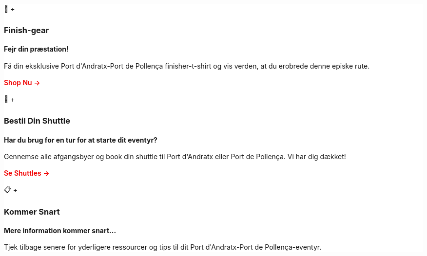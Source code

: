 <div class="info-card" onclick="window.open('https://mallorcacycleshuttle.company.site/products/Andratx-Pollenca-Finishers-Unisex-Classic-T-p788401800', '_blank')" style="cursor: pointer;">
<div class="info-card-header">
<div class="info-card-header-top">
<span class="info-icon">👕</span>
<span class="card-toggle">+</span>
</div>
<h3>Finish-gear</h3>
</div>
<div class="info-card-content">
<p><strong>Fejr din præstation!</strong></p>
<p>Få din eksklusive Port d'Andratx-Port de Pollença finisher-t-shirt og vis verden, at du erobrede denne episke rute.</p>
<p style="color: var(--brand, #f10000); font-weight: 600; margin-top: 1rem;">Shop Nu →</p>
</div>
</div>

<div class="info-card" onclick="window.open('https://mallorcacycleshuttle.company.site/products/Departure-towns-c28971057', '_blank')" style="cursor: pointer;">
<div class="info-card-header">
<div class="info-card-header-top">
<span class="info-icon">🚌</span>
<span class="card-toggle">+</span>
</div>
<h3>Bestil Din Shuttle</h3>
</div>
<div class="info-card-content">
<p><strong>Har du brug for en tur for at starte dit eventyr?</strong></p>
<p>Gennemse alle afgangsbyer og book din shuttle til Port d'Andratx eller Port de Pollença. Vi har dig dækket!</p>
<p style="color: var(--brand, #f10000); font-weight: 600; margin-top: 1rem;">Se Shuttles →</p>
</div>
</div>

<div class="info-card" onclick="toggleCard(this)">
<div class="info-card-header">
<div class="info-card-header-top">
<span class="info-icon">📋</span>
<span class="card-toggle">+</span>
</div>
<h3>Kommer Snart</h3>
</div>
<div class="info-card-content">
<p><strong>Mere information kommer snart...</strong></p>
<p>Tjek tilbage senere for yderligere ressourcer og tips til dit Port d'Andratx-Port de Pollença-eventyr.</p>
</div>
</div>

</div>
</div>

<link rel="stylesheet" href="https://unpkg.com/leaflet@1.9.4/dist/leaflet.css" />
<script src="https://unpkg.com/leaflet@1.9.4/dist/leaflet.js"></script>
<script src="https://cdn.jsdelivr.net/npm/chart.js@4.4.0/dist/chart.umd.min.js"></script>
